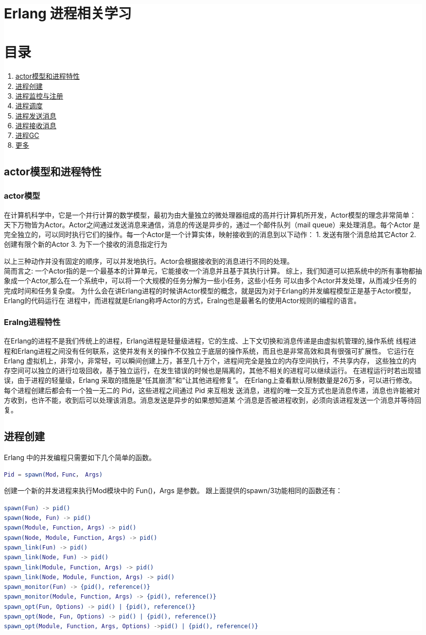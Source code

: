 Erlang 进程相关学习
====================================

# 目录
1.  [actor模型和进程特性](#actor模型和进程特性)
2.  [进程创建](#进程创建)
3.  [进程监控与注册](#进程注册与监控)
4.  [进程调度](#进程调度)
5.  [进程发送消息](#进程发送消息)
6.  [进程接收消息](#进程接收消息)
7.  [进程GC](#进程GC)
8.  [更多](#更多)


  
## actor模型和进程特性
   ### actor模型
   在计算机科学中，它是一个并行计算的数学模型，最初为由大量独立的微处理器组成的高并行计算机所开发，Actor模型的理念非常简单：
   天下万物皆为Actor。Actor之间通过发送消息来通信，消息的传送是异步的，通过一个邮件队列（mail queue）来处理消息。每个Actor
   是完全独立的，可以同时执行它们的操作。每一个Actor是一个计算实体，映射接收到的消息到以下动作：
        1. 发送有限个消息给其它Actor
        2. 创建有限个新的Actor
        3. 为下一个接收的消息指定行为
        
   以上三种动作并没有固定的顺序，可以并发地执行。Actor会根据接收到的消息进行不同的处理。   
   简而言之: 一个Actor指的是一个最基本的计算单元，它能接收一个消息并且基于其执行计算。
   综上，我们知道可以把系统中的所有事物都抽象成一个Actor,那么在一个系统中，可以将一个大规模的任务分解为一些小任务，这些小任务
   可以由多个Actor并发处理，从而减少任务的完成时间和任务复杂度。
   为什么会在讲Erlang进程的时候讲Actor模型的概念，就是因为对于Erlang的并发编程模型正是基于Actor模型，Erlang的代码运行在
   进程中，而进程就是Erlang称呼Actor的方式，Eralng也是最著名的使用Actor规则的编程的语言。

   ### Eralng进程特性
   在Erlang的进程不是我们传统上的进程，Erlang进程是轻量级进程，它的生成、上下文切换和消息传递是由虚拟机管理的,操作系统
   线程进程和Erlang进程之间没有任何联系，这使并发有关的操作不仅独立于底层的操作系统，而且也是非常高效和具有很强可扩展性。
   它运行在 Erlang 虚拟机上，非常小，非常轻，可以瞬间创建上万，甚至几十万个，进程间完全是独立的内存空间执行，不共享内存，
   这些独立的内存空间可以独立的进行垃圾回收，基于独立运行，在发生错误的时候也是隔离的，其他不相关的进程可以继续运行。
   在进程运行时若出现错误，由于进程的轻量级，Erlang 采取的措施是“任其崩溃”和“让其他进程修复”。
   在Erlang上查看默认限制数量是26万多，可以进行修改。每个进程创建后都会有一个独一无二的 Pid，这些进程之间通过 Pid 来互相发
   送消息，进程的唯一交互方式也是消息传递，消息也许能被对方收到，也许不能，收到后可以处理该消息。消息发送是异步的如果想知道某
   个消息是否被进程收到，必须向该进程发送一个消息并等待回复。

## 进程创建
Erlang 中的并发编程只需要如下几个简单的函数。
```erlang
Pid = spawn(Mod，Func， Args)
```
创建一个新的并发进程来执行Mod模块中的 Fun()，Args 是参数。
跟上面提供的spawn/3功能相同的函数还有：
```erlang
spawn(Fun) -> pid()
spawn(Node, Fun) -> pid()
spawn(Module, Function, Args) -> pid()
spawn(Node, Module, Function, Args) -> pid()
spawn_link(Fun) -> pid()
spawn_link(Node, Fun) -> pid()
spawn_link(Module, Function, Args) -> pid()
spawn_link(Node, Module, Function, Args) -> pid()
spawn_monitor(Fun) -> {pid(), reference()}
spawn_monitor(Module, Function, Args) -> {pid(), reference()}
spawn_opt(Fun, Options) -> pid() | {pid(), reference()}
spawn_opt(Node, Fun, Options) -> pid() | {pid(), reference()}
spawn_opt(Module, Function, Args, Options) ->pid() | {pid(), reference()}
```